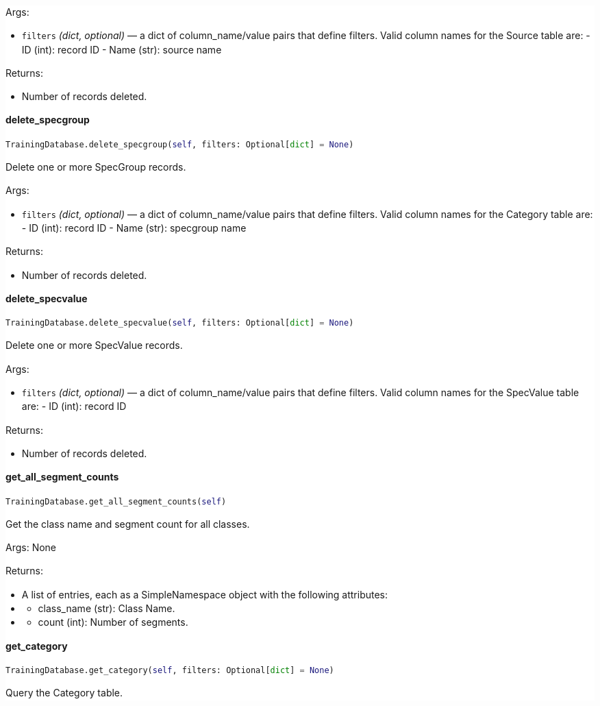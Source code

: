 Args:

- `filters` *(dict, optional)* — a dict of column_name/value pairs that define filters. Valid column names for the Source table are: - ID (int): record ID - Name (str): source name

Returns:

- Number of records deleted.



**delete_specgroup**  
```python
TrainingDatabase.delete_specgroup(self, filters: Optional[dict] = None)
```
Delete one or more SpecGroup records.

Args:

- `filters` *(dict, optional)* — a dict of column_name/value pairs that define filters. Valid column names for the Category table are: - ID (int): record ID - Name (str): specgroup name

Returns:

- Number of records deleted.



**delete_specvalue**  
```python
TrainingDatabase.delete_specvalue(self, filters: Optional[dict] = None)
```
Delete one or more SpecValue records.

Args:

- `filters` *(dict, optional)* — a dict of column_name/value pairs that define filters. Valid column names for the SpecValue table are: - ID (int): record ID

Returns:

- Number of records deleted.



**get_all_segment_counts**  
```python
TrainingDatabase.get_all_segment_counts(self)
```
Get the class name and segment count for all classes.

Args:
    None

Returns:

- A list of entries, each as a SimpleNamespace object with the following attributes:
- - class_name (str): Class Name.
- - count (int): Number of segments.



**get_category**  
```python
TrainingDatabase.get_category(self, filters: Optional[dict] = None)
```
Query the Category table.
